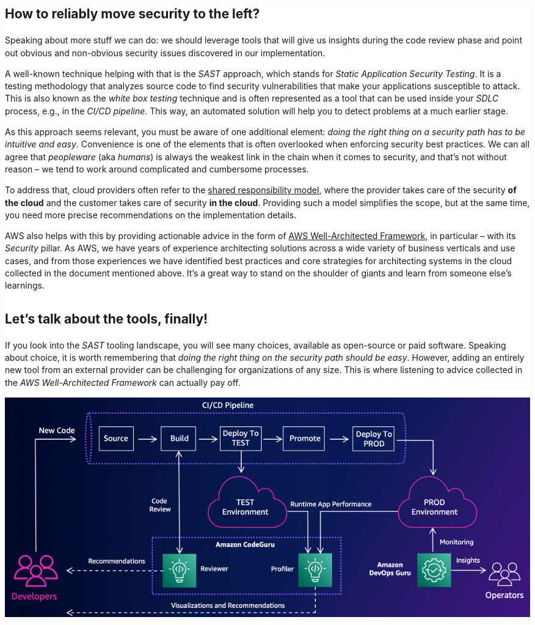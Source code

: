 ## How to reliably move security to the left?

Speaking about more stuff we can do: we should leverage tools that will give us insights during the code review phase and point out obvious and non-obvious security issues discovered in our implementation.

A well-known technique helping with that is the _SAST_ approach, which stands for _Static Application Security Testing_. It is a testing methodology that analyzes source code to find security vulnerabilities that make your applications susceptible to attack. This is also known as the *white box testing* technique and is often represented as a tool that can be used inside your _SDLC_ process, e.g., in the _CI/CD pipeline_. This way, an automated solution will help you to detect problems at a much earlier stage.

As this approach seems relevant, you must be aware of one additional element: _doing the right thing on a security path has to be intuitive and easy_. Convenience is one of the elements that is often overlooked when enforcing security best practices. We can all agree that _peopleware_ (aka _humans_) is always the weakest link in the chain when it comes to security, and that’s not without reason – we tend to work around complicated and cumbersome processes.

To address that, cloud providers often refer to the [shared responsibility model](https://aws.amazon.com/compliance/shared-responsibility-model/), where the provider takes care of the security **of the cloud** and the customer takes care of security **in the cloud**. Providing such a model simplifies the scope, but at the same time, you need more precise recommendations on the implementation details.

AWS also helps with this by providing actionable advice in the form of [AWS Well-Architected Framework](https://docs.aws.amazon.com/wellarchitected/latest/security-pillar/welcome.html), in particular – with its _Security_ pillar. As AWS, we have years of experience architecting solutions across a wide variety of business verticals and use cases, and from those experiences we have identified best practices and core strategies for architecting systems in the cloud collected in the document mentioned above. It’s a great way to stand on the shoulder of giants and learn from someone else’s learnings.

## Let’s talk about the tools, finally!

If you look into the _SAST_ tooling landscape, you will see many choices, available as open-source or paid software. Speaking about choice, it is worth remembering that *doing the right thing on the security path should be easy*. However, adding an entirely new tool from an external provider can be challenging for organizations of any size. This is where listening to advice collected in the *AWS Well-Architected Framework* can actually pay off.

![Place of *Amazon CodeGuru* and *Amazon DevOps Guru* in the *SDLC* and *CI*/*CD* pipelines. Source: my presentation from *AWS Berlin Summit 2022*](./images/amazon-codeguru-devops-guru-place-in-ci-cd-pipeline.png)
